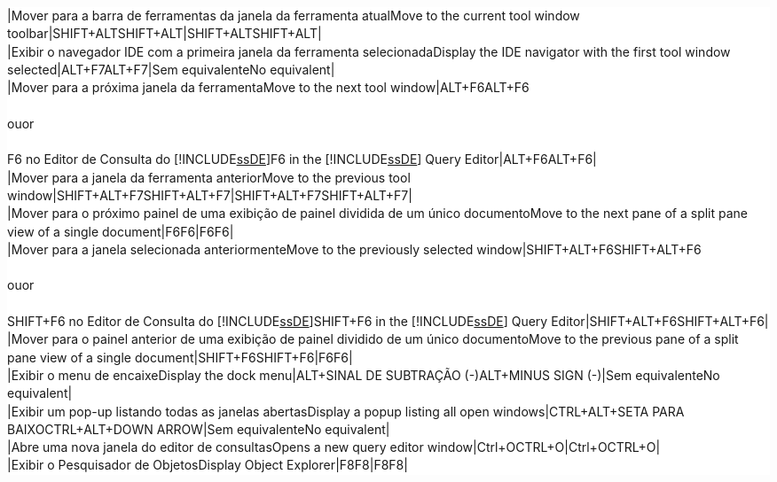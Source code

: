|<span data-ttu-id="72e5d-178">Mover para a barra de ferramentas da janela da ferramenta atual</span><span class="sxs-lookup"><span data-stu-id="72e5d-178">Move to the current tool window toolbar</span></span>|<span data-ttu-id="72e5d-179">SHIFT+ALT</span><span class="sxs-lookup"><span data-stu-id="72e5d-179">SHIFT+ALT</span></span>|<span data-ttu-id="72e5d-180">SHIFT+ALT</span><span class="sxs-lookup"><span data-stu-id="72e5d-180">SHIFT+ALT</span></span>|  
|<span data-ttu-id="72e5d-181">Exibir o navegador IDE com a primeira janela da ferramenta selecionada</span><span class="sxs-lookup"><span data-stu-id="72e5d-181">Display the IDE navigator with the first tool window selected</span></span>|<span data-ttu-id="72e5d-182">ALT+F7</span><span class="sxs-lookup"><span data-stu-id="72e5d-182">ALT+F7</span></span>|<span data-ttu-id="72e5d-183">Sem equivalente</span><span class="sxs-lookup"><span data-stu-id="72e5d-183">No equivalent</span></span>|  
|<span data-ttu-id="72e5d-184">Mover para a próxima janela da ferramenta</span><span class="sxs-lookup"><span data-stu-id="72e5d-184">Move to the next tool window</span></span>|<span data-ttu-id="72e5d-185">ALT+F6</span><span class="sxs-lookup"><span data-stu-id="72e5d-185">ALT+F6</span></span><br /><br /> <span data-ttu-id="72e5d-186">ou</span><span class="sxs-lookup"><span data-stu-id="72e5d-186">or</span></span><br /><br /> <span data-ttu-id="72e5d-187">F6 no Editor de Consulta do [!INCLUDE[ssDE](../includes/ssde-md.md)]</span><span class="sxs-lookup"><span data-stu-id="72e5d-187">F6 in the [!INCLUDE[ssDE](../includes/ssde-md.md)] Query Editor</span></span>|<span data-ttu-id="72e5d-188">ALT+F6</span><span class="sxs-lookup"><span data-stu-id="72e5d-188">ALT+F6</span></span>|  
|<span data-ttu-id="72e5d-189">Mover para a janela da ferramenta anterior</span><span class="sxs-lookup"><span data-stu-id="72e5d-189">Move to the previous tool window</span></span>|<span data-ttu-id="72e5d-190">SHIFT+ALT+F7</span><span class="sxs-lookup"><span data-stu-id="72e5d-190">SHIFT+ALT+F7</span></span>|<span data-ttu-id="72e5d-191">SHIFT+ALT+F7</span><span class="sxs-lookup"><span data-stu-id="72e5d-191">SHIFT+ALT+F7</span></span>|  
|<span data-ttu-id="72e5d-192">Mover para o próximo painel de uma exibição de painel dividida de um único documento</span><span class="sxs-lookup"><span data-stu-id="72e5d-192">Move to the next pane of a split pane view of a single document</span></span>|<span data-ttu-id="72e5d-193">F6</span><span class="sxs-lookup"><span data-stu-id="72e5d-193">F6</span></span>|<span data-ttu-id="72e5d-194">F6</span><span class="sxs-lookup"><span data-stu-id="72e5d-194">F6</span></span>|  
|<span data-ttu-id="72e5d-195">Mover para a janela selecionada anteriormente</span><span class="sxs-lookup"><span data-stu-id="72e5d-195">Move to the previously selected window</span></span>|<span data-ttu-id="72e5d-196">SHIFT+ALT+F6</span><span class="sxs-lookup"><span data-stu-id="72e5d-196">SHIFT+ALT+F6</span></span><br /><br /> <span data-ttu-id="72e5d-197">ou</span><span class="sxs-lookup"><span data-stu-id="72e5d-197">or</span></span><br /><br /> <span data-ttu-id="72e5d-198">SHIFT+F6 no Editor de Consulta do [!INCLUDE[ssDE](../includes/ssde-md.md)]</span><span class="sxs-lookup"><span data-stu-id="72e5d-198">SHIFT+F6 in the [!INCLUDE[ssDE](../includes/ssde-md.md)] Query Editor</span></span>|<span data-ttu-id="72e5d-199">SHIFT+ALT+F6</span><span class="sxs-lookup"><span data-stu-id="72e5d-199">SHIFT+ALT+F6</span></span>|  
|<span data-ttu-id="72e5d-200">Mover para o painel anterior de uma exibição de painel dividido de um único documento</span><span class="sxs-lookup"><span data-stu-id="72e5d-200">Move to the previous pane of a split pane view of a single document</span></span>|<span data-ttu-id="72e5d-201">SHIFT+F6</span><span class="sxs-lookup"><span data-stu-id="72e5d-201">SHIFT+F6</span></span>|<span data-ttu-id="72e5d-202">F6</span><span class="sxs-lookup"><span data-stu-id="72e5d-202">F6</span></span>|  
|<span data-ttu-id="72e5d-203">Exibir o menu de encaixe</span><span class="sxs-lookup"><span data-stu-id="72e5d-203">Display the dock menu</span></span>|<span data-ttu-id="72e5d-204">ALT+SINAL DE SUBTRAÇÃO (-)</span><span class="sxs-lookup"><span data-stu-id="72e5d-204">ALT+MINUS SIGN (-)</span></span>|<span data-ttu-id="72e5d-205">Sem equivalente</span><span class="sxs-lookup"><span data-stu-id="72e5d-205">No equivalent</span></span>|  
|<span data-ttu-id="72e5d-206">Exibir um pop-up listando todas as janelas abertas</span><span class="sxs-lookup"><span data-stu-id="72e5d-206">Display a popup listing all open windows</span></span>|<span data-ttu-id="72e5d-207">CTRL+ALT+SETA PARA BAIXO</span><span class="sxs-lookup"><span data-stu-id="72e5d-207">CTRL+ALT+DOWN ARROW</span></span>|<span data-ttu-id="72e5d-208">Sem equivalente</span><span class="sxs-lookup"><span data-stu-id="72e5d-208">No equivalent</span></span>|  
|<span data-ttu-id="72e5d-209">Abre uma nova janela do editor de consultas</span><span class="sxs-lookup"><span data-stu-id="72e5d-209">Opens a new query editor window</span></span>|<span data-ttu-id="72e5d-210">Ctrl+O</span><span class="sxs-lookup"><span data-stu-id="72e5d-210">CTRL+O</span></span>|<span data-ttu-id="72e5d-211">Ctrl+O</span><span class="sxs-lookup"><span data-stu-id="72e5d-211">CTRL+O</span></span>|  
|<span data-ttu-id="72e5d-212">Exibir o Pesquisador de Objetos</span><span class="sxs-lookup"><span data-stu-id="72e5d-212">Display Object Explorer</span></span>|<span data-ttu-id="72e5d-213">F8</span><span class="sxs-lookup"><span data-stu-id="72e5d-213">F8</span></span>|<span data-ttu-id="72e5d-214">F8</span><span class="sxs-lookup"><span data-stu-id="72e5d-214">F8</span></span>|  